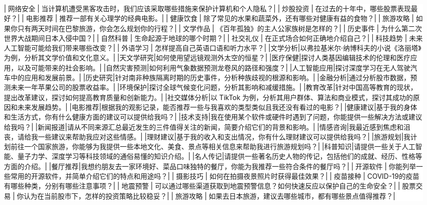 | 网络安全 | 当计算机遭受黑客攻击时，我们应该采取哪些措施来保护计算机和个人隐私？|
| 炒股投资 | 在过去的十年中，哪些股票表现最好？|
| 电影推荐 | 推荐一部有关心理学的经典电影。|
| 健康饮食 | 除了常见的水果和蔬菜外，还有哪些对健康有益的食物？|
| 旅游攻略 | 如果你只有两天时间在巴黎旅游，你会怎么规划你的行程？|
| 文学作品 | 《百年孤独》的主人公家族树是怎样的？|
| 历史事件 | 为什么第二次世界大战期间日本入侵中国？|
| 自然科普 | 生命起源于地球的哪个时期？|
| 社交礼仪 | 在正式场合如何正确地介绍自己？|
| 科技趋势 | 未来人工智能可能给我们带来哪些改变？|
| 外语学习 | 怎样提高自己英语口语和听力水平？|
|文学分析|以弗拉基米尔·纳博科夫的小说《洛丽塔》为例，分析其文学价值和文化意义。|
|天文学研究|如何使用望远镜观测外太空的恒星？|
|医疗保健|探讨人类基因编辑技术的伦理和医疗应用，以及可能带来的社会影响。|
|自然灾害预测|如何利用气象数据预测龙卷风的路径和强度？|
|人工智能应用|探讨深度学习在无人驾驶汽车中的应用和发展前景。|
|历史研究|针对南非种族隔离时期的历史事件，分析种族歧视的根源和影响。|
|金融分析|通过分析股市数据，预测未来一年苹果公司的股票收益率。|
|环境保护|探讨全球气候变化问题，分析其影响和减缓措施。|
|教育改革|针对中国高等教育的现状，提出改革建议，探讨如何提高教育质量和创新能力。|
|社交媒体分析|以 TikTok 为例，分析其用户群体、算法和商业模式，探讨其成功的原因和未来发展趋势。|
|电影推荐|根据我的观影记录，能否推荐一些与我喜欢的类型类似且我还没有看过的电影？|
|健康建议|基于我的身体和生活方式，你有什么健康方面的建议可以提供给我吗？|
|技术支持|我在使用某个软件或硬件时遇到了问题，你能提供一些解决方法或建议给我吗？|
|新闻报道|请从不同来源汇总最近发生的三件值得关注的新闻，简要介绍它们的背景和影响。|
|情感咨询|我最近感到焦虑和沮丧，请给我一些建议来帮助我应对这些情感。|
|理财建议|基于我的收入和支出情况，你有什么理财建议可以提供给我吗？|
|旅游规划|我计划前往一个国家旅游，你能够为我提供一些本地文化、美食、景点等相关信息来帮助我进行旅游规划吗？|
|科普知识|请提供一些关于人工智能、量子力学、深度学习等科技领域的通俗易懂的知识介绍。|
|名人传记|请提供一些著名历史人物的传记，包括他们的成就、经历、性格等方面的介绍。|
|餐厅推荐|我想约朋友去一家环境好、菜品口味独特的餐厅，你能为我推荐一些符合条件的餐厅吗？|
| 开源软件 | 你能列举一些常用的开源软件，并简单介绍它们的特点和用途吗？|
| 摄影技巧 | 如何在拍摄夜景照片时获得最佳效果？|
| 疫苗接种 | COVID-19的疫苗有哪些种类，分别有哪些注意事项？|
| 地震预警 | 可以通过哪些渠道获取到地震预警信息？如何快速反应以保护自己的生命安全？|
| 股票交易 | 你认为在当前股市下，怎样的投资策略比较稳妥？|
| 旅游攻略 | 如果去日本旅游，建议去哪些城市，都有哪些景点值得推荐？|